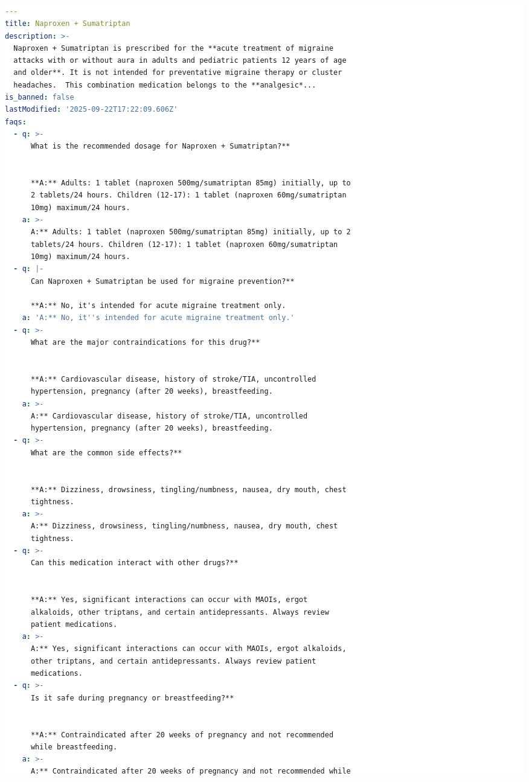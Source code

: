 ```yaml
---
title: Naproxen + Sumatriptan
description: >-
  Naproxen + Sumatriptan is prescribed for the **acute treatment of migraine
  attacks with or without aura in adults and pediatric patients 12 years of age
  and older**. It is not intended for preventative migraine therapy or cluster
  headaches.  This combination medication belongs to the **analgesic*...
is_banned: false
lastModified: '2025-09-22T17:22:09.606Z'
faqs:
  - q: >-
      What is the recommended dosage for Naproxen + Sumatriptan?**


      **A:** Adults: 1 tablet (naproxen 500mg/sumatriptan 85mg) initially, up to
      2 tablets/24 hours. Children (12-17): 1 tablet (naproxen 60mg/sumatriptan
      10mg) maximum/24 hours.
    a: >-
      A:** Adults: 1 tablet (naproxen 500mg/sumatriptan 85mg) initially, up to 2
      tablets/24 hours. Children (12-17): 1 tablet (naproxen 60mg/sumatriptan
      10mg) maximum/24 hours.
  - q: |-
      Can Naproxen + Sumatriptan be used for migraine prevention?**

      **A:** No, it's intended for acute migraine treatment only.
    a: 'A:** No, it''s intended for acute migraine treatment only.'
  - q: >-
      What are the major contraindications for this drug?**


      **A:** Cardiovascular disease, history of stroke/TIA, uncontrolled
      hypertension, pregnancy (after 20 weeks), breastfeeding.
    a: >-
      A:** Cardiovascular disease, history of stroke/TIA, uncontrolled
      hypertension, pregnancy (after 20 weeks), breastfeeding.
  - q: >-
      What are the common side effects?**


      **A:** Dizziness, drowsiness, tingling/numbness, nausea, dry mouth, chest
      tightness.
    a: >-
      A:** Dizziness, drowsiness, tingling/numbness, nausea, dry mouth, chest
      tightness.
  - q: >-
      Can this medication interact with other drugs?**


      **A:** Yes, significant interactions can occur with MAOIs, ergot
      alkaloids, other triptans, and certain antidepressants. Always review
      patient medications.
    a: >-
      A:** Yes, significant interactions can occur with MAOIs, ergot alkaloids,
      other triptans, and certain antidepressants. Always review patient
      medications.
  - q: >-
      Is it safe during pregnancy or breastfeeding?**


      **A:** Contraindicated after 20 weeks of pregnancy and not recommended
      while breastfeeding.
    a: >-
      A:** Contraindicated after 20 weeks of pregnancy and not recommended while
```